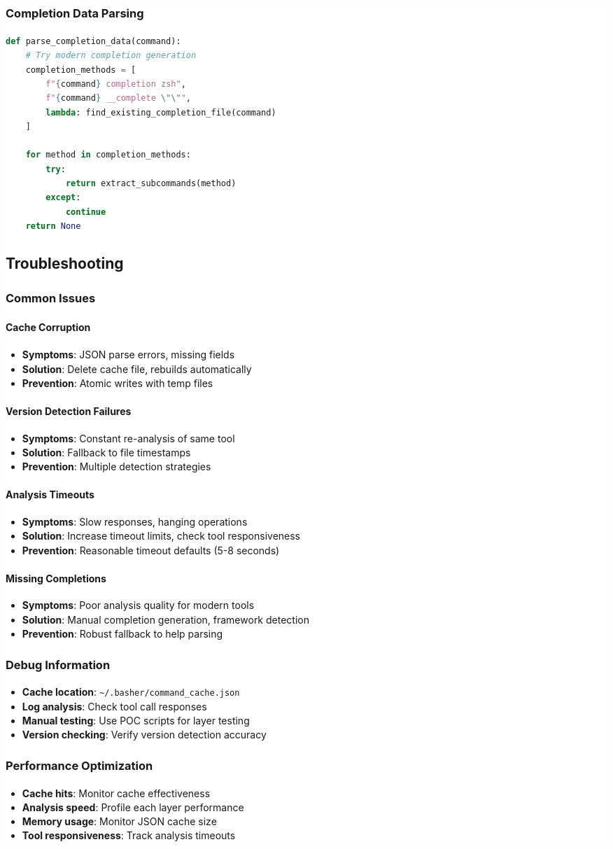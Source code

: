 ### Completion Data Parsing
```python
def parse_completion_data(command):
    # Try modern completion generation
    completion_methods = [
        f"{command} completion zsh",
        f"{command} __complete \"\"",
        lambda: find_existing_completion_file(command)
    ]
    
    for method in completion_methods:
        try:
            return extract_subcommands(method)
        except:
            continue
    return None
```

## Troubleshooting

### Common Issues

#### Cache Corruption
- **Symptoms**: JSON parse errors, missing fields
- **Solution**: Delete cache file, rebuilds automatically
- **Prevention**: Atomic writes with temp files

#### Version Detection Failures
- **Symptoms**: Constant re-analysis of same tool
- **Solution**: Fallback to file timestamps
- **Prevention**: Multiple detection strategies

#### Analysis Timeouts
- **Symptoms**: Slow responses, hanging operations
- **Solution**: Increase timeout limits, check tool responsiveness
- **Prevention**: Reasonable timeout defaults (5-8 seconds)

#### Missing Completions
- **Symptoms**: Poor analysis quality for modern tools
- **Solution**: Manual completion generation, framework detection
- **Prevention**: Robust fallback to help parsing

### Debug Information
- **Cache location**: `~/.basher/command_cache.json`
- **Log analysis**: Check tool call responses
- **Manual testing**: Use POC scripts for layer testing
- **Version checking**: Verify version detection accuracy

### Performance Optimization
- **Cache hits**: Monitor cache effectiveness
- **Analysis speed**: Profile each layer performance
- **Memory usage**: Monitor JSON cache size
- **Tool responsiveness**: Track analysis timeouts
